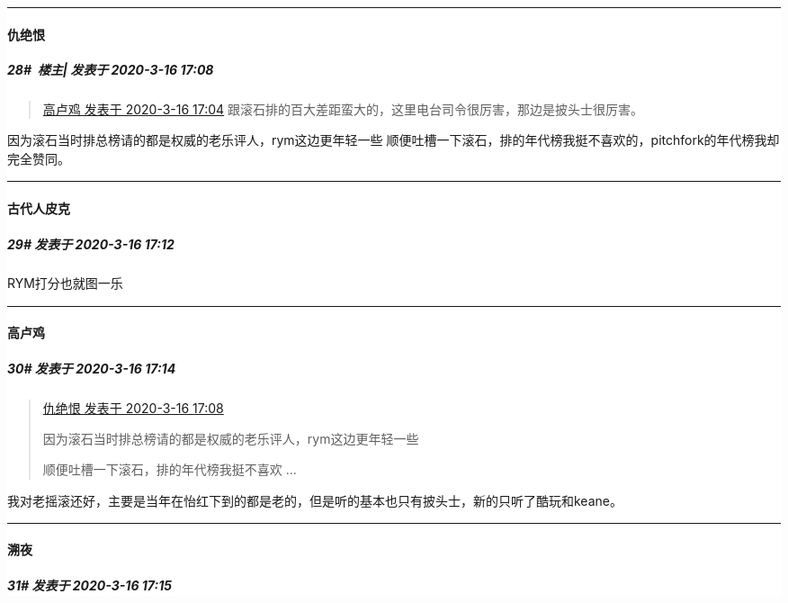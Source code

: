 





-----

####  仇绝恨  
##### 28#         楼主| 发表于 2020-3-16 17:08



<blockquote><a href="httphttps://bbs.saraba1st.com/2b/forum.php?mod=redirect&amp;goto=findpost&amp;pid=46759401&amp;ptid=1919128" target="_blank">高卢鸡 发表于 2020-3-16 17:04</a>
跟滚石排的百大差距蛮大的，这里电台司令很厉害，那边是披头士很厉害。</blockquote>
因为滚石当时排总榜请的都是权威的老乐评人，rym这边更年轻一些
顺便吐槽一下滚石，排的年代榜我挺不喜欢的，pitchfork的年代榜我却完全赞同。







-----

####  古代人皮克  
##### 29#       发表于 2020-3-16 17:12




RYM打分也就图一乐







-----

####  高卢鸡  
##### 30#       发表于 2020-3-16 17:14



<blockquote><a href="httphttps://bbs.saraba1st.com/2b/forum.php?mod=redirect&amp;goto=findpost&amp;pid=46759469&amp;ptid=1919128" target="_blank">仇绝恨 发表于 2020-3-16 17:08</a>

因为滚石当时排总榜请的都是权威的老乐评人，rym这边更年轻一些

顺便吐槽一下滚石，排的年代榜我挺不喜欢 ...</blockquote>
我对老摇滚还好，主要是当年在怡红下到的都是老的，但是听的基本也只有披头士，新的只听了酷玩和keane。







-----

####  溯夜  
##### 31#       发表于 2020-3-16 17:15
